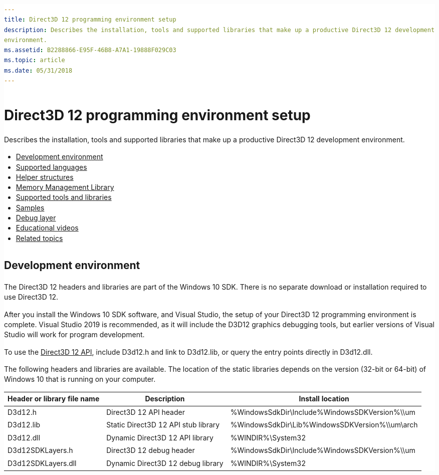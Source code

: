 ```yaml
---
title: Direct3D 12 programming environment setup
description: Describes the installation, tools and supported libraries that make up a productive Direct3D 12 development environment.
ms.assetid: B2288866-E95F-46B8-A7A1-19888F029C03
ms.topic: article
ms.date: 05/31/2018
---
```


# Direct3D 12 programming environment setup

Describes the installation, tools and supported libraries that make up a productive Direct3D 12 development environment.

-   [Development environment](#development-environment)
-   [Supported languages](#supported-languages)
-   [Helper structures](#helper-structures)
-   [Memory Management Library](#memory-management-library)
-   [Supported tools and libraries](#supported-tools-and-libraries)
-   [Samples](#samples)
-   [Debug layer](#debug-layer)
-   [Educational videos](#educational-videos)
-   [Related topics](#related-topics)

## Development environment

The Direct3D 12 headers and libraries are part of the Windows 10 SDK. There is no separate download or installation required to use Direct3D 12.

After you install the Windows 10 SDK software, and Visual Studio, the setup of your Direct3D 12 programming environment is complete. Visual Studio 2019 is recommended, as it will include the D3D12 graphics debugging tools, but earlier versions of Visual Studio will work for program development.

To use the [Direct3D 12 API](direct3d-12-reference.md), include D3d12.h and link to D3d12.lib, or query the entry points directly in D3d12.dll.

The following headers and libraries are available. The location of the static libraries depends on the version (32-bit or 64-bit) of Windows 10 that is running on your computer.



| Header or library file name | Description                         | Install location      |
|-----------------------------|-------------------------------------|-----------------------|
| D3d12.h                     | Direct3D 12 API header              | %WindowsSdkDir\\Include\%WindowsSDKVersion%\\\um |
| D3d12.lib                   | Static Direct3D 12 API stub library | %WindowsSdkDir\\Lib\%WindowsSDKVersion%\\\um\arch |
| D3d12.dll                   | Dynamic Direct3D 12 API library     | %WINDIR%\\System32    |
| D3d12SDKLayers.h            | Direct3D 12 debug header            | %WindowsSdkDir\\Include\%WindowsSDKVersion%\\\um |
| D3d12SDKLayers.dll          | Dynamic Direct3D 12 debug library   | %WINDIR%\\System32    |
